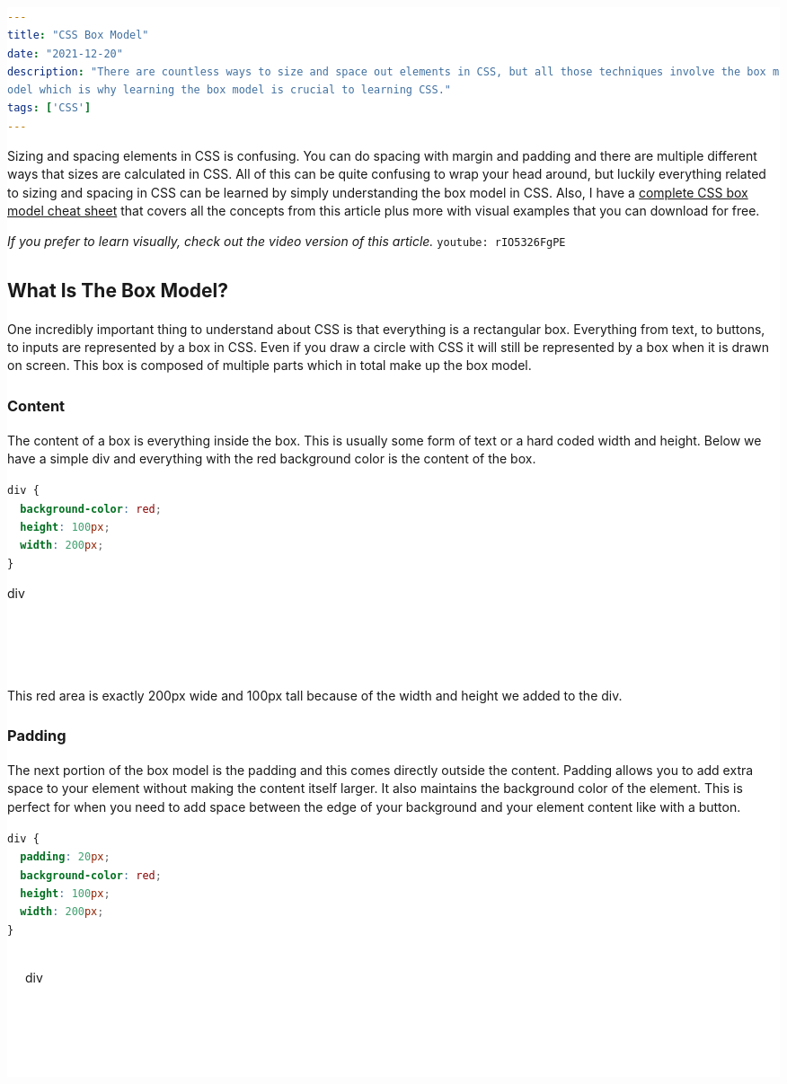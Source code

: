 ```yaml
---
title: "CSS Box Model"
date: "2021-12-20"
description: "There are countless ways to size and space out elements in CSS, but all those techniques involve the box model which is why learning the box model is crucial to learning CSS."
tags: ['CSS']
---
```


Sizing and spacing elements in CSS is confusing. You can do spacing with margin and padding and there are multiple different ways that sizes are calculated in CSS. All of this can be quite confusing to wrap your head around, but luckily everything related to sizing and spacing in CSS can be learned by simply understanding the box model in CSS. Also, I have a [complete CSS box model cheat sheet](https://webdevsimplified.com/css-box-model-cheat-sheet.html) that covers all the concepts from this article plus more with visual examples that you can download for free.

*If you prefer to learn visually, check out the video version of this article.*
`youtube: rIO5326FgPE`

## What Is The Box Model?

One incredibly important thing to understand about CSS is that everything is a rectangular box. Everything from text, to buttons, to inputs are represented by a box in CSS. Even if you draw a circle with CSS it will still be represented by a box when it is drawn on screen. This box is composed of multiple parts which in total make up the box model.

### Content

The content of a box is everything inside the box. This is usually some form of text or a hard coded width and height. Below we have a simple div and everything with the red background color is the content of the box.
```css
div {
  background-color: red;
  height: 100px;
  width: 200px;
}
```
<div style="background-color: var(--theme-red); height: 100px; width: 200px; margin-bottom: 1rem; box-sizing: content-box;">div</div>

This red area is exactly 200px wide and 100px tall because of the width and height we added to the div.

### Padding

The next portion of the box model is the padding and this comes directly outside the content. Padding allows you to add extra space to your element without making the content itself larger. It also maintains the background color of the element. This is perfect for when you need to add space between the edge of your background and your element content like with a button.
```css {2}
div {
  padding: 20px;
  background-color: red;
  height: 100px;
  width: 200px;
}
```
<div style="background-color: var(--theme-red); height: 100px; width: 200px; padding: 20px; margin-bottom: 1rem; box-sizing: content-box;">div</div>
